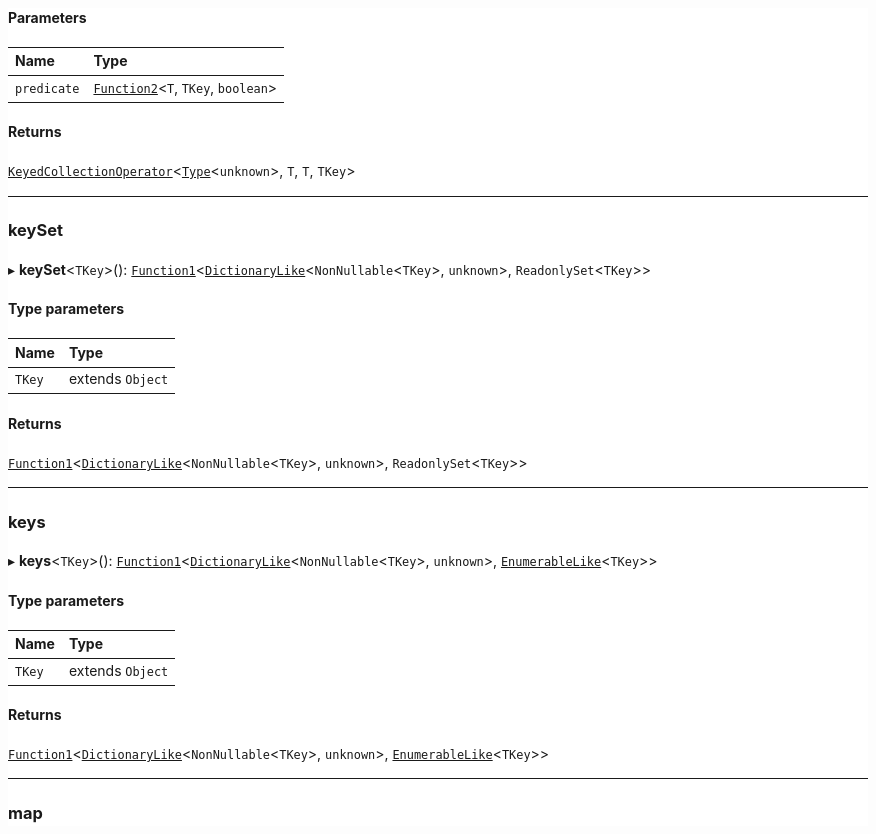 #### Parameters

| Name | Type |
| :------ | :------ |
| `predicate` | [`Function2`](functions.md#function2)<`T`, `TKey`, `boolean`\> |

#### Returns

[`KeyedCollectionOperator`](collections.md#keyedcollectionoperator)<[`Type`](collections_Dictionary.md#type)<`unknown`\>, `T`, `T`, `TKey`\>

___

### keySet

▸ **keySet**<`TKey`\>(): [`Function1`](functions.md#function1)<[`DictionaryLike`](../interfaces/collections.DictionaryLike.md)<`NonNullable`<`TKey`\>, `unknown`\>, `ReadonlySet`<`TKey`\>\>

#### Type parameters

| Name | Type |
| :------ | :------ |
| `TKey` | extends `Object` |

#### Returns

[`Function1`](functions.md#function1)<[`DictionaryLike`](../interfaces/collections.DictionaryLike.md)<`NonNullable`<`TKey`\>, `unknown`\>, `ReadonlySet`<`TKey`\>\>

___

### keys

▸ **keys**<`TKey`\>(): [`Function1`](functions.md#function1)<[`DictionaryLike`](../interfaces/collections.DictionaryLike.md)<`NonNullable`<`TKey`\>, `unknown`\>, [`EnumerableLike`](../interfaces/collections.EnumerableLike.md)<`TKey`\>\>

#### Type parameters

| Name | Type |
| :------ | :------ |
| `TKey` | extends `Object` |

#### Returns

[`Function1`](functions.md#function1)<[`DictionaryLike`](../interfaces/collections.DictionaryLike.md)<`NonNullable`<`TKey`\>, `unknown`\>, [`EnumerableLike`](../interfaces/collections.EnumerableLike.md)<`TKey`\>\>

___

### map
